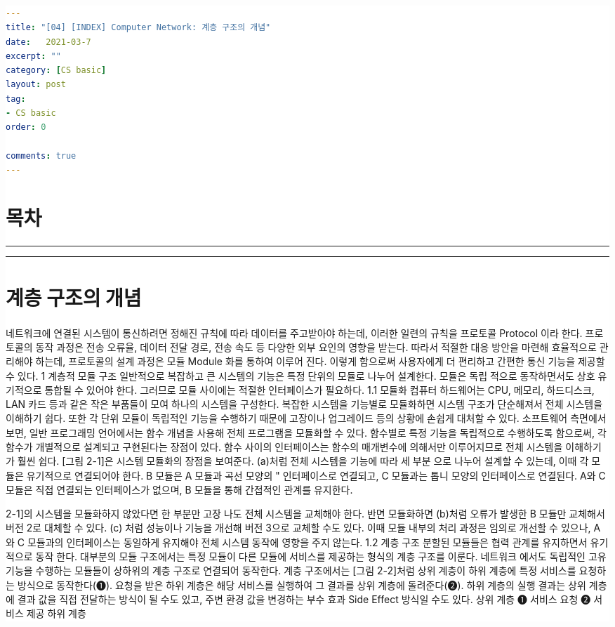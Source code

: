 ```yaml
---
title: "[04] [INDEX] Computer Network: 계층 구조의 개념"
date:   2021-03-7
excerpt: ""
category: [CS basic]
layout: post
tag:
- CS basic
order: 0

comments: true
---
```


# 목차 





---
---


# 계층 구조의 개념
네트워크에 연결된 시스템이 통신하려면 정해진 규칙에 따라 데이터를 주고받아야 하는데, 이러한 일련의 규칙을 프로토콜 Protocol 이라 한다. 프로토콜의 동작 과정은 전송 오류율, 데이터 전달 경로, 전송 속도 등 다양한 외부 요인의 영향을 받는다. 따라서 적절한 대응 방안을 마련해 효율적으로 관리해야 하는데, 프로토콜의 설계 과정은 모듈 Module 화를 통하여 이루어 진다. 이렇게 함으로써 사용자에게 더 편리하고 간편한 통신 기능을 제공할 수 있다.
1 계층적 모듈 구조
일반적으로 복잡하고 큰 시스템의 기능은 특정 단위의 모듈로 나누어 설계한다. 모듈은 독립 적으로 동작하면서도 상호 유기적으로 통합될 수 있어야 한다. 그러므로 모듈 사이에는 적절한 인터페이스가 필요하다.
1.1 모듈화
컴퓨터 하드웨어는 CPU, 메모리, 하드디스크, LAN 카드 등과 같은 작은 부품들이 모여 하나의 시스템을 구성한다. 복잡한 시스템을 기능별로 모듈화하면 시스템 구조가 단순해져서 전체 시스템을 이해하기 쉽다. 또한 각 단위 모듈이 독립적인 기능을 수행하기 때문에 고장이나 업그레이드 등의 상황에 손쉽게 대처할 수 있다.
소프트웨어 측면에서 보면, 일반 프로그래밍 언어에서는 함수 개념을 사용해 전체 프로그램을 모듈화할 수 있다. 함수별로 특정 기능을 독립적으로 수행하도록 함으로써, 각 함수가 개별적으로 설계되고 구현된다는 장점이 있다. 함수 사이의 인터페이스는 함수의 매개변수에 의해서만 이루어지므로 전체 시스템을 이해하기가 훨씬 쉽다.
[그림 2-1]은 시스템 모듈화의 장점을 보여준다. (a)처럼 전체 시스템을 기능에 따라 세 부분 으로 나누어 설계할 수 있는데, 이때 각 모듈은 유기적으로 연결되어야 한다. B 모듈은 A 모듈과 곡선 모양의 " 인터페이스로 연결되고, C 모듈과는 톱니 모양의 인터페이스로 연결된다.
A와 C 모듈은 직접 연결되는 인터페이스가 없으며, B 모듈을 통해 간접적인 관계를 유지한다.

2-1]의 시스템을 모듈화하지 않았다면 한 부분만 고장 나도 전체 시스템을 교체해야 한다. 반면 모듈화하면 (b)처럼 오류가 발생한 B 모듈만 교체해서 버전 2로 대체할 수 있다. (c) 처럼 성능이나 기능을 개선해 버전 3으로 교체할 수도 있다. 이때 모듈 내부의 처리 과정은 임의로 개선할 수 있으나, A와 C 모듈과의 인터페이스는 동일하게 유지해야 전체 시스템 동작에 영향을 주지 않는다.
1.2 계층 구조
분할된 모듈들은 협력 관계를 유지하면서 유기적으로 동작 한다. 대부분의 모듈 구조에서는 특정 모듈이 다른 모듈에 서비스를 제공하는 형식의 계층 구조를 이룬다. 네트워크 에서도 독립적인 고유 기능을 수행하는 모듈들이 상하위의 계층 구조로 연결되어 동작한다.
계층 구조에서는 [그림 2-2]처럼 상위 계층이 하위 계층에 특정 서비스를 요청하는 방식으로 동작한다(❶). 요청을 받은 하위 계층은 해당 서비스를 실행하여 그 결과를 상위 계층에 돌려준다(❷). 하위 계층의 실행 결과는 상위 계층에 결과 값을 직접 전달하는 방식이 될 수도 있고, 주변 환경 값을 변경하는 부수 효과 Side Effect 방식일 수도 있다.
상위 계층
❶ 서비스 요청 ❷ 서비스 제공
하위 계층
